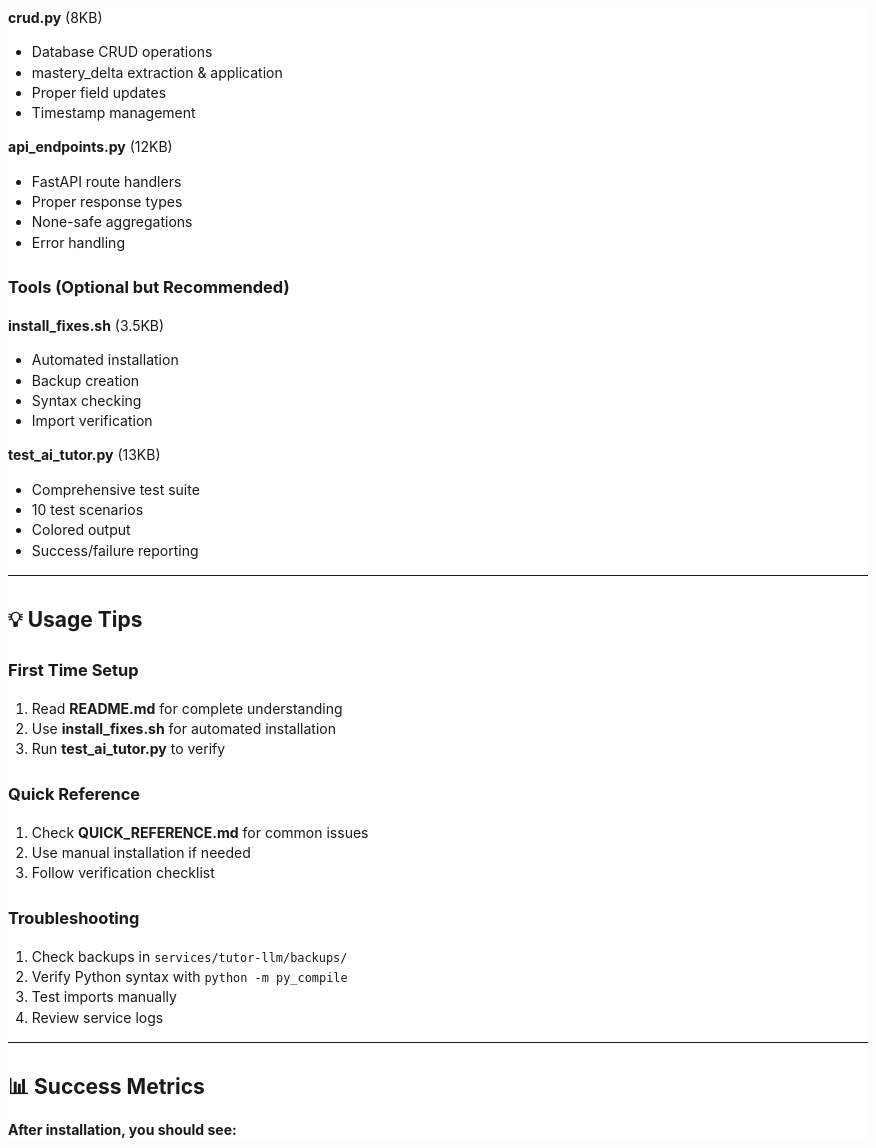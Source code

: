 **crud.py** (8KB)
- Database CRUD operations
- mastery_delta extraction & application
- Proper field updates
- Timestamp management

**api_endpoints.py** (12KB)
- FastAPI route handlers
- Proper response types
- None-safe aggregations
- Error handling

### **Tools (Optional but Recommended)**

**install_fixes.sh** (3.5KB)
- Automated installation
- Backup creation
- Syntax checking
- Import verification

**test_ai_tutor.py** (13KB)
- Comprehensive test suite
- 10 test scenarios
- Colored output
- Success/failure reporting

---

## 💡 Usage Tips

### First Time Setup
1. Read **README.md** for complete understanding
2. Use **install_fixes.sh** for automated installation
3. Run **test_ai_tutor.py** to verify

### Quick Reference
1. Check **QUICK_REFERENCE.md** for common issues
2. Use manual installation if needed
3. Follow verification checklist

### Troubleshooting
1. Check backups in `services/tutor-llm/backups/`
2. Verify Python syntax with `python -m py_compile`
3. Test imports manually
4. Review service logs

---

## 📊 Success Metrics

**After installation, you should see:**
